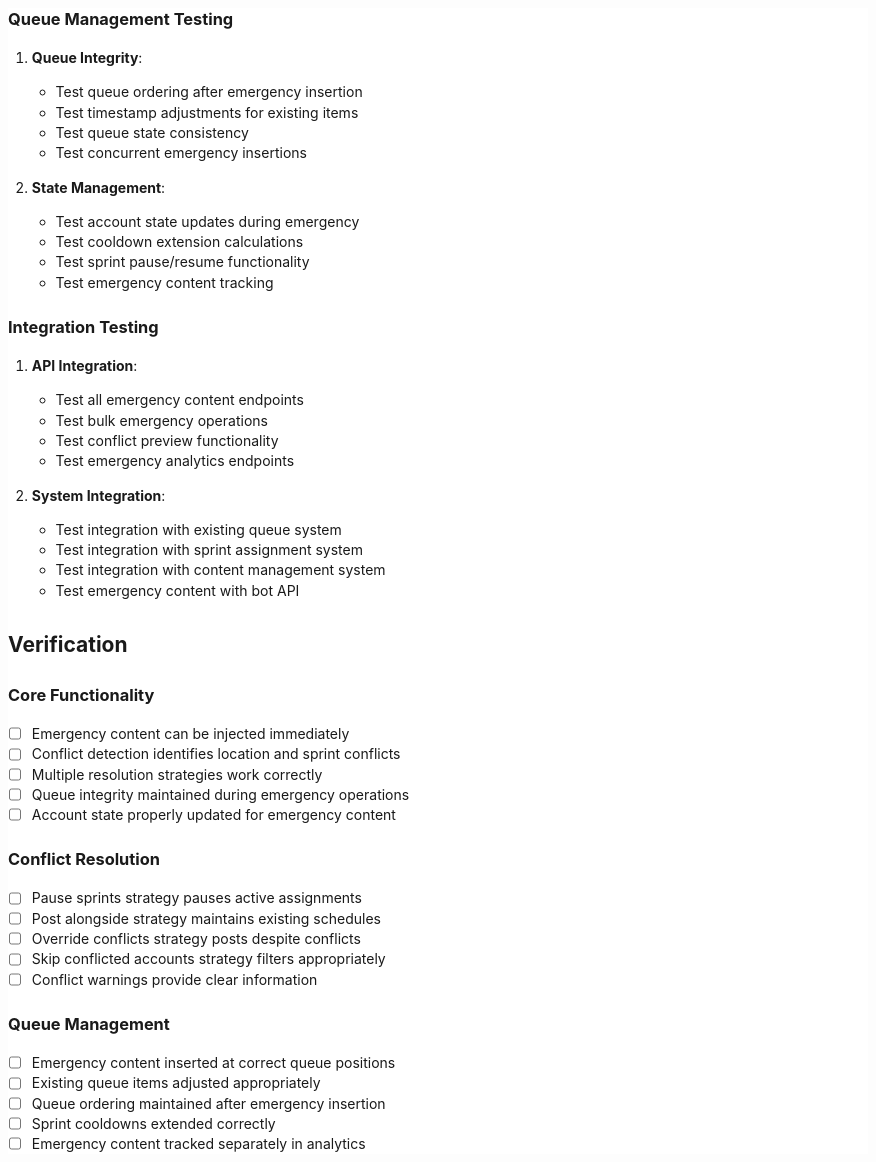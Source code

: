 ### Queue Management Testing

1. **Queue Integrity**:
   - Test queue ordering after emergency insertion
   - Test timestamp adjustments for existing items
   - Test queue state consistency
   - Test concurrent emergency insertions

2. **State Management**:
   - Test account state updates during emergency
   - Test cooldown extension calculations
   - Test sprint pause/resume functionality
   - Test emergency content tracking

### Integration Testing

1. **API Integration**:
   - Test all emergency content endpoints
   - Test bulk emergency operations
   - Test conflict preview functionality
   - Test emergency analytics endpoints

2. **System Integration**:
   - Test integration with existing queue system
   - Test integration with sprint assignment system
   - Test integration with content management system
   - Test emergency content with bot API

## Verification

### Core Functionality
- [ ] Emergency content can be injected immediately
- [ ] Conflict detection identifies location and sprint conflicts
- [ ] Multiple resolution strategies work correctly
- [ ] Queue integrity maintained during emergency operations
- [ ] Account state properly updated for emergency content

### Conflict Resolution
- [ ] Pause sprints strategy pauses active assignments
- [ ] Post alongside strategy maintains existing schedules
- [ ] Override conflicts strategy posts despite conflicts
- [ ] Skip conflicted accounts strategy filters appropriately
- [ ] Conflict warnings provide clear information

### Queue Management
- [ ] Emergency content inserted at correct queue positions
- [ ] Existing queue items adjusted appropriately
- [ ] Queue ordering maintained after emergency insertion
- [ ] Sprint cooldowns extended correctly
- [ ] Emergency content tracked separately in analytics
